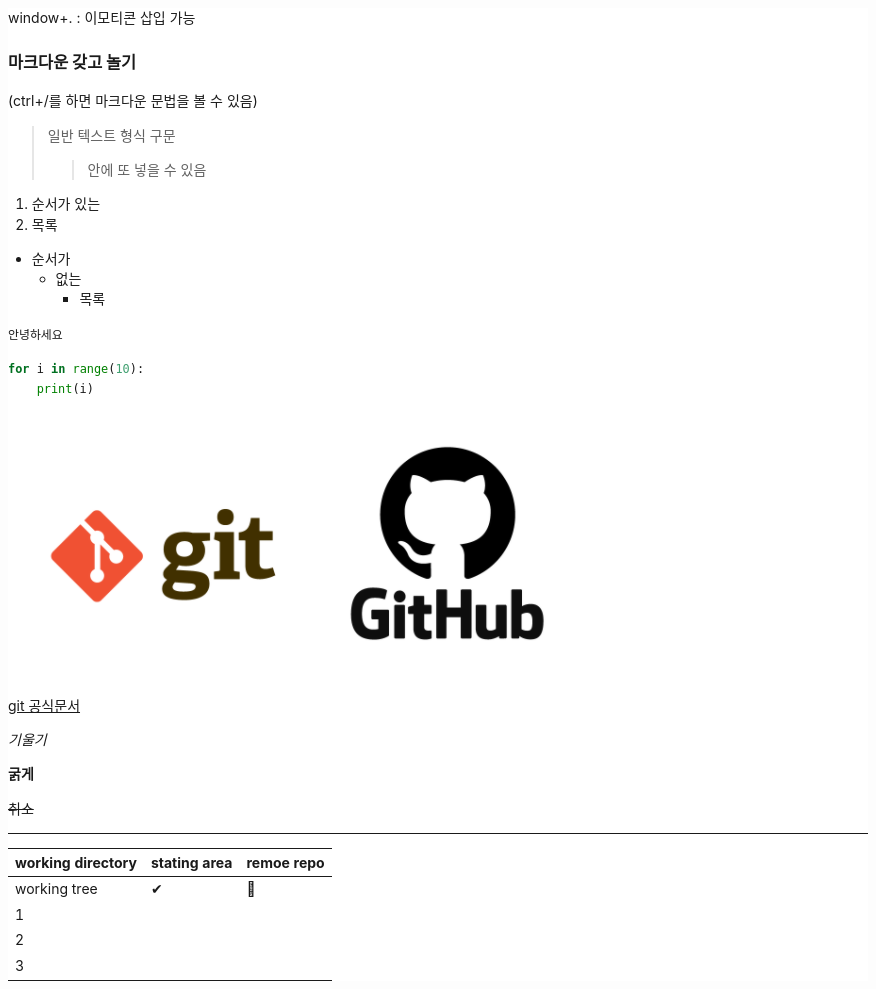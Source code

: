 window+. : 이모티콘 삽입 가능

### 마크다운 갖고 놀기

(ctrl+/를 하면 마크다운 문법을 볼 수 있음)

> 일반 텍스트 형식 구문
>
> > 안에 또 넣을 수 있음

1. 순서가 있는 
2. 목록
- 순서가  
  - 없는
    - 목록

`안녕하세요`

```python
for i in range(10):
	print(i)
```



![캡처](test.assets/캡처.PNG)



[git 공식문서](https://git-scm.com/)



*기울기*

**굵게**

~~취소~~


---

| working directory | stating area | remoe repo |
| ----------------- | ------------ | ---------- |
| working tree      | ✔            | 🎈          |
| 1                 |              |            |
| 2                 |              |            |
| 3                 |              |            |
